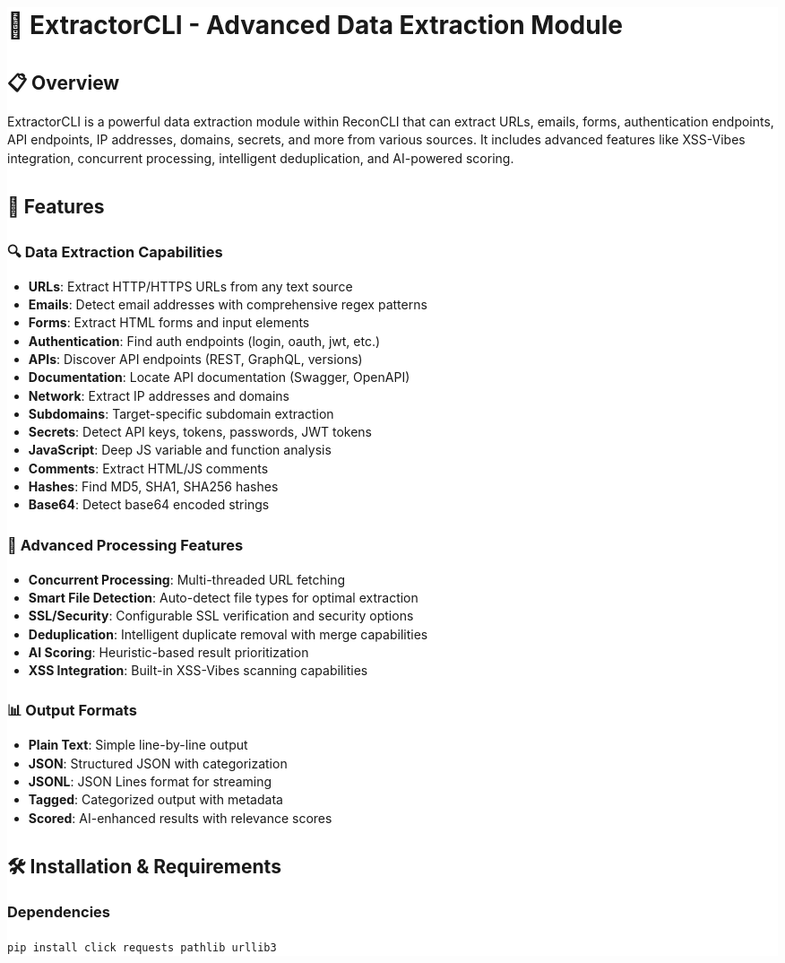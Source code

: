 # 🧲 ExtractorCLI - Advanced Data Extraction Module

## 📋 Overview

ExtractorCLI is a powerful data extraction module within ReconCLI that can extract URLs, emails, forms, authentication endpoints, API endpoints, IP addresses, domains, secrets, and more from various sources. It includes advanced features like XSS-Vibes integration, concurrent processing, intelligent deduplication, and AI-powered scoring.

## 🎯 Features

### 🔍 **Data Extraction Capabilities**
- **URLs**: Extract HTTP/HTTPS URLs from any text source
- **Emails**: Detect email addresses with comprehensive regex patterns
- **Forms**: Extract HTML forms and input elements
- **Authentication**: Find auth endpoints (login, oauth, jwt, etc.)
- **APIs**: Discover API endpoints (REST, GraphQL, versions)
- **Documentation**: Locate API documentation (Swagger, OpenAPI)
- **Network**: Extract IP addresses and domains
- **Subdomains**: Target-specific subdomain extraction
- **Secrets**: Detect API keys, tokens, passwords, JWT tokens
- **JavaScript**: Deep JS variable and function analysis
- **Comments**: Extract HTML/JS comments
- **Hashes**: Find MD5, SHA1, SHA256 hashes
- **Base64**: Detect base64 encoded strings

### 🚀 **Advanced Processing Features**
- **Concurrent Processing**: Multi-threaded URL fetching
- **Smart File Detection**: Auto-detect file types for optimal extraction
- **SSL/Security**: Configurable SSL verification and security options
- **Deduplication**: Intelligent duplicate removal with merge capabilities
- **AI Scoring**: Heuristic-based result prioritization
- **XSS Integration**: Built-in XSS-Vibes scanning capabilities

### 📊 **Output Formats**
- **Plain Text**: Simple line-by-line output
- **JSON**: Structured JSON with categorization
- **JSONL**: JSON Lines format for streaming
- **Tagged**: Categorized output with metadata
- **Scored**: AI-enhanced results with relevance scores

## 🛠️ Installation & Requirements

### Dependencies
```bash
pip install click requests pathlib urllib3
```
